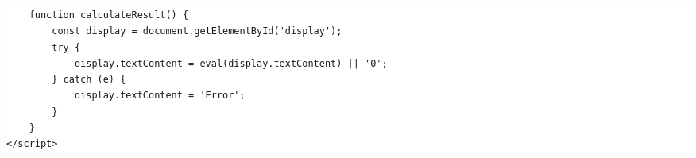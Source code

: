         function calculateResult() {
            const display = document.getElementById('display');
            try {
                display.textContent = eval(display.textContent) || '0';
            } catch (e) {
                display.textContent = 'Error';
            }
        }
    </script>
</body>
</html>
